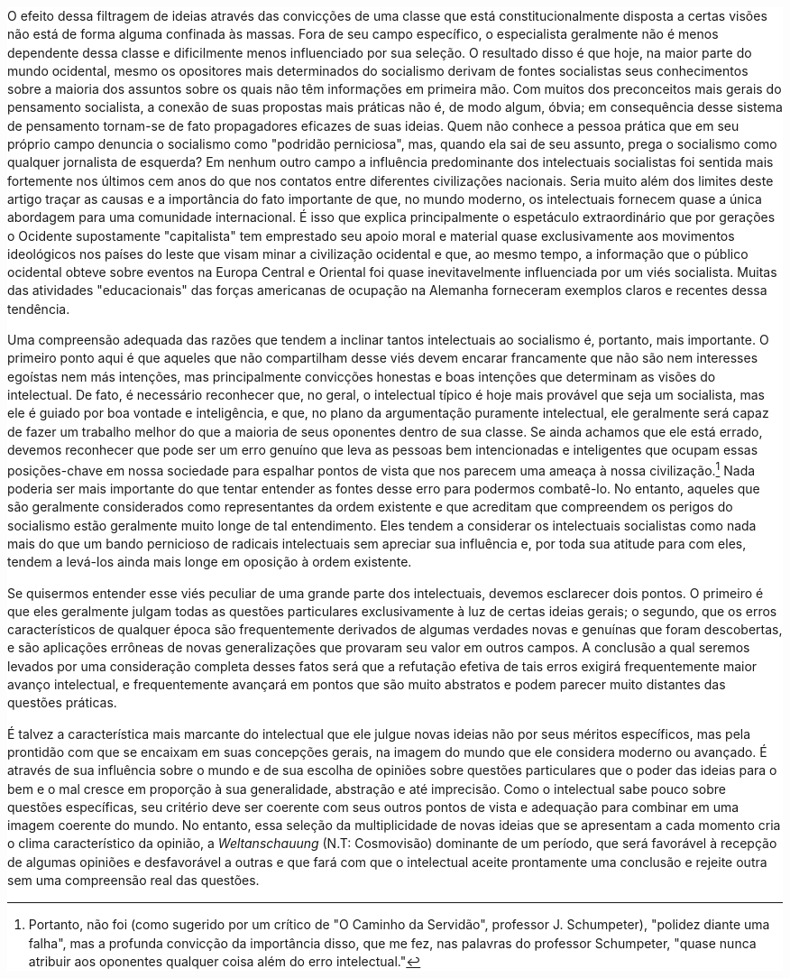 O efeito dessa filtragem de ideias através das convicções de uma classe que está constitucionalmente disposta a certas visões não está de forma alguma confinada às massas. Fora de seu campo específico, o especialista geralmente não é menos dependente dessa classe e dificilmente menos influenciado por sua seleção. O resultado disso é que hoje, na maior parte do mundo ocidental, mesmo os opositores mais determinados do socialismo derivam de fontes socialistas seus conhecimentos sobre a maioria dos assuntos sobre os quais não têm informações em primeira mão. Com muitos dos preconceitos mais gerais do pensamento socialista, a conexão de suas propostas mais práticas não é, de modo algum, óbvia; em consequência desse sistema de pensamento tornam-se de fato propagadores eficazes de suas ideias. Quem não conhece a pessoa prática que em seu próprio campo denuncia o socialismo como "podridão perniciosa", mas, quando ela sai de seu assunto, prega o socialismo como qualquer jornalista de esquerda? Em nenhum outro campo a influência predominante dos intelectuais socialistas foi sentida mais fortemente nos últimos cem anos do que nos contatos entre diferentes civilizações nacionais. Seria muito além dos limites deste artigo traçar as causas e a importância do fato importante de que, no mundo moderno, os intelectuais fornecem quase a única abordagem para uma comunidade internacional. É isso que explica principalmente o espetáculo extraordinário que por gerações o Ocidente supostamente "capitalista" tem emprestado seu apoio moral e material quase exclusivamente aos movimentos ideológicos nos países do leste que visam minar a civilização ocidental e que, ao mesmo tempo, a informação que o público ocidental obteve sobre eventos na Europa Central e Oriental foi quase inevitavelmente influenciada por um viés socialista. Muitas das atividades "educacionais" das forças americanas de ocupação na Alemanha forneceram exemplos claros e recentes dessa tendência.

Uma compreensão adequada das razões que tendem a inclinar tantos intelectuais ao socialismo é, portanto, mais importante. O primeiro ponto aqui é que aqueles que não compartilham desse viés devem encarar francamente que não são nem interesses egoístas nem más intenções, mas principalmente convicções honestas e boas intenções que determinam as visões do intelectual. De fato, é necessário reconhecer que, no geral, o intelectual típico é hoje mais provável que seja um socialista, mas ele é guiado por boa vontade e inteligência, e que, no plano da argumentação puramente intelectual, ele geralmente será capaz de fazer um trabalho melhor do que a maioria de seus oponentes dentro de sua classe. Se ainda achamos que ele está errado, devemos reconhecer que pode ser um erro genuíno que leva as pessoas bem intencionadas e inteligentes que ocupam essas posições-chave em nossa sociedade para espalhar pontos de vista que nos parecem uma ameaça à nossa civilização.[^1] Nada poderia ser mais importante do que tentar entender as fontes desse erro para podermos combatê-lo. No entanto, aqueles que são geralmente considerados como representantes da ordem existente e que acreditam que compreendem os perigos do socialismo estão geralmente muito longe de tal entendimento. Eles tendem a considerar os intelectuais socialistas como nada mais do que um bando pernicioso de radicais intelectuais sem apreciar sua influência e, por toda sua atitude para com eles, tendem a levá-los ainda mais longe em oposição à ordem existente.

Se quisermos entender esse viés peculiar de uma grande parte dos intelectuais, devemos esclarecer dois pontos. O primeiro é que eles geralmente julgam todas as questões particulares exclusivamente à luz de certas ideias gerais; o segundo, que os erros característicos de qualquer época são frequentemente derivados de algumas verdades novas e genuínas que foram descobertas, e são aplicações errôneas de novas generalizações que provaram seu valor em outros campos. A conclusão a qual seremos levados por uma consideração completa desses fatos será que a refutação efetiva de tais erros exigirá frequentemente maior avanço intelectual, e frequentemente avançará em pontos que são muito abstratos e podem parecer muito distantes das questões práticas.

É talvez a característica mais marcante do intelectual que ele julgue novas ideias não por seus méritos específicos, mas pela prontidão com que se encaixam em suas concepções gerais, na imagem do mundo que ele considera moderno ou avançado. É através de sua influência sobre o mundo e de sua escolha de opiniões sobre questões particulares que o poder das ideias para o bem e o mal cresce em proporção à sua generalidade, abstração e até imprecisão. Como o intelectual sabe pouco sobre questões específicas, seu critério deve ser coerente com seus outros pontos de vista e adequação para combinar em uma imagem coerente do mundo. No entanto, essa seleção da multiplicidade de novas ideias que se apresentam a cada momento cria o clima característico da opinião, a _Weltanschauung_ (N.T: Cosmovisão)  dominante de um período, que será favorável à recepção de algumas opiniões e desfavorável a outras e que fará com que o intelectual aceite prontamente uma conclusão e rejeite outra sem uma compreensão real das questões.


[^1]: Portanto, não foi (como sugerido por um crítico de "O Caminho da Servidão", professor J. Schumpeter), "polidez diante uma falha", mas a profunda convicção da importância disso, que me fez, nas palavras do professor Schumpeter, "quase nunca atribuir aos oponentes qualquer coisa além do erro intelectual."
[^2]: Relacionado a isso está outro fenômeno familiar: há poucas razões para acreditar que a capacidade intelectual de primeira classe para o trabalho original é mais rara entre os gentios do que entre os judeus. No entanto, há pouca dúvida de que as pessoas de origem judaica em quase toda parte constituem um número desproporcionalmente grande de intelectuais em nosso sentido, ou seja, das fileiras dos intérpretes profissionais de ideias. Este pode ser o talento especial delas e certamente é sua principal oportunidade em países onde o preconceito coloca obstáculos em seu caminho em outros campos. É provavelmente mais porque constituem uma proporção tão grande dos intelectuais do que por qualquer outro motivo que pareçam ser muito mais receptivos às ideias socialistas do que as pessoas de outras origens.
[^3]: O mais recente exemplo de tal condenação de um trabalho liberal pouco ortodoxo como "socialista" foi fornecido por alguns comentários sobre a política econômica do falecido Henry Simons para uma sociedade livre (1948). Não é necessário concordar com o todo deste trabalho e pode-se até considerar algumas das sugestões feitas como incompatíveis com uma sociedade livre, e ainda reconhecê-lo como uma das mais importantes contribuições feitas nos últimos tempos para o nosso problema e como esse tipo de trabalho é necessário para começar a discussão sobre as questões fundamentais. Mesmo aqueles que discordam violentamente de algo, suas sugestões devem acolhê-lo como uma contribuição que, de forma clara e corajosa, levanta os problemas centrais do nosso tempo.
[^4]: Acton, _The History of Freedom_, I (1922).